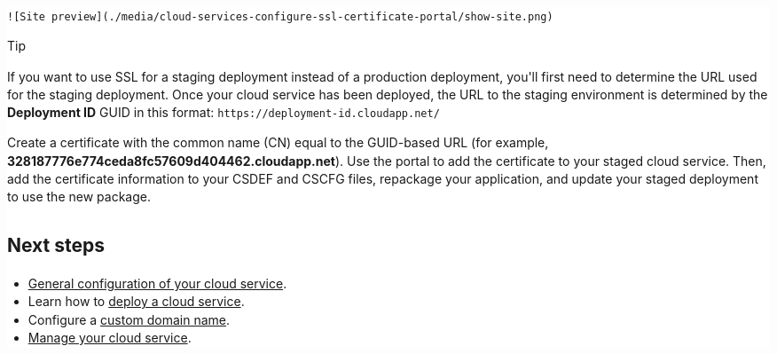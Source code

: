     ![Site preview](./media/cloud-services-configure-ssl-certificate-portal/show-site.png)

   > [!TIP]
   > If you want to use SSL for a staging deployment instead of a production deployment, you'll first need to determine the URL used for the staging deployment. Once your cloud service has been deployed, the URL to the staging environment is determined by the **Deployment ID** GUID in this format: `https://deployment-id.cloudapp.net/`  
   >
   > Create a certificate with the common name (CN) equal to the GUID-based URL (for example, **328187776e774ceda8fc57609d404462.cloudapp.net**). Use the portal to add the certificate to your staged cloud service. Then, add the certificate information to your CSDEF and CSCFG files, repackage your application, and update your staged deployment to use the new package.
   >

## Next steps

* [General configuration of your cloud service](./cloud-services-how-to-configure-portal.md).
* Learn how to [deploy a cloud service](./cloud-services-how-to-create-deploy-portal.md).
* Configure a [custom domain name](./cloud-services-custom-domain-name-portal.md).
* [Manage your cloud service](./cloud-services-how-to-manage-portal.md).